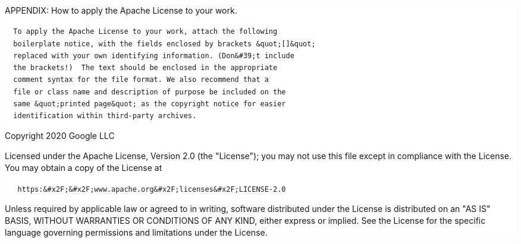 APPENDIX: How to apply the Apache License to your work.

      To apply the Apache License to your work, attach the following
      boilerplate notice, with the fields enclosed by brackets &quot;[]&quot;
      replaced with your own identifying information. (Don&#39;t include
      the brackets!)  The text should be enclosed in the appropriate
      comment syntax for the file format. We also recommend that a
      file or class name and description of purpose be included on the
      same &quot;printed page&quot; as the copyright notice for easier
      identification within third-party archives.

Copyright 2020 Google LLC

Licensed under the Apache License, Version 2.0 (the &quot;License&quot;);
you may not use this file except in compliance with the License.
You may obtain a copy of the License at

       https:&#x2F;&#x2F;www.apache.org&#x2F;licenses&#x2F;LICENSE-2.0

Unless required by applicable law or agreed to in writing, software
distributed under the License is distributed on an &quot;AS IS&quot; BASIS,
WITHOUT WARRANTIES OR CONDITIONS OF ANY KIND, either express or implied.
See the License for the specific language governing permissions and
limitations under the License.

</blockquote>

  </div>
  <style>
    .licenses blockquote {
      white-space: pre-wrap;
      background-color: whitesmoke;
      padding-left: 1rem;
      padding-right: 1rem;
      display: inline-block;
      width: 50%;
    }

    @media only screen and (max-width: 768px) {
      .licenses blockquote {
        width: 100%;
        margin: 0px;
      }
    }

    .licenses h3,
    #package-name {
      font-family: sans-serif;
    }

  </style>
